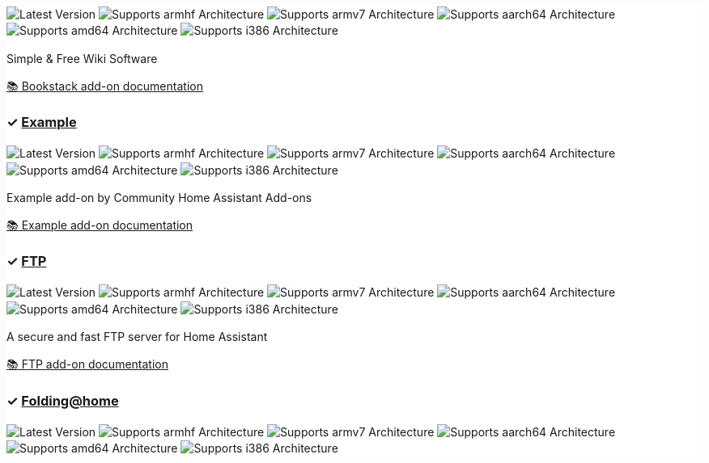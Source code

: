 ![Latest Version][bookstack-version-shield]
![Supports armhf Architecture][bookstack-armhf-shield]
![Supports armv7 Architecture][bookstack-armv7-shield]
![Supports aarch64 Architecture][bookstack-aarch64-shield]
![Supports amd64 Architecture][bookstack-amd64-shield]
![Supports i386 Architecture][bookstack-i386-shield]

Simple & Free Wiki Software

[:books: Bookstack add-on documentation][addon-doc-bookstack]

### &#10003; [Example][addon-example]

![Latest Version][example-version-shield]
![Supports armhf Architecture][example-armhf-shield]
![Supports armv7 Architecture][example-armv7-shield]
![Supports aarch64 Architecture][example-aarch64-shield]
![Supports amd64 Architecture][example-amd64-shield]
![Supports i386 Architecture][example-i386-shield]

Example add-on by Community Home Assistant Add-ons

[:books: Example add-on documentation][addon-doc-example]

### &#10003; [FTP][addon-ftp]

![Latest Version][ftp-version-shield]
![Supports armhf Architecture][ftp-armhf-shield]
![Supports armv7 Architecture][ftp-armv7-shield]
![Supports aarch64 Architecture][ftp-aarch64-shield]
![Supports amd64 Architecture][ftp-amd64-shield]
![Supports i386 Architecture][ftp-i386-shield]

A secure and fast FTP server for Home Assistant

[:books: FTP add-on documentation][addon-doc-ftp]

### &#10003; [Folding@home][addon-foldingathome]

![Latest Version][foldingathome-version-shield]
![Supports armhf Architecture][foldingathome-armhf-shield]
![Supports armv7 Architecture][foldingathome-armv7-shield]
![Supports aarch64 Architecture][foldingathome-aarch64-shield]
![Supports amd64 Architecture][foldingathome-amd64-shield]
![Supports i386 Architecture][foldingathome-i386-shield]


[addon-adguard]: https://github.com/hassio-addons/addon-adguard-home/tree/88eae05
[addon-doc-adguard]: https://github.com/hassio-addons/addon-adguard-home/blob/88eae05/README.md
[adguard-issue]: https://github.com/hassio-addons/addon-adguard-home/issues
[adguard-version-shield]: https://img.shields.io/badge/version-88eae05-blue.svg
[adguard-aarch64-shield]: https://img.shields.io/badge/aarch64-yes-green.svg
[adguard-amd64-shield]: https://img.shields.io/badge/amd64-yes-green.svg
[adguard-armhf-shield]: https://img.shields.io/badge/armhf-yes-green.svg
[adguard-armv7-shield]: https://img.shields.io/badge/armv7-yes-green.svg
[adguard-i386-shield]: https://img.shields.io/badge/i386-yes-green.svg
[addon-aircast]: https://github.com/hassio-addons/addon-aircast/tree/e6afcd1
[addon-doc-aircast]: https://github.com/hassio-addons/addon-aircast/blob/e6afcd1/README.md
[aircast-issue]: https://github.com/hassio-addons/addon-aircast/issues
[aircast-version-shield]: https://img.shields.io/badge/version-e6afcd1-blue.svg
[aircast-aarch64-shield]: https://img.shields.io/badge/aarch64-yes-green.svg
[aircast-amd64-shield]: https://img.shields.io/badge/amd64-yes-green.svg
[aircast-armhf-shield]: https://img.shields.io/badge/armhf-no-red.svg
[aircast-armv7-shield]: https://img.shields.io/badge/armv7-yes-green.svg
[aircast-i386-shield]: https://img.shields.io/badge/i386-yes-green.svg
[addon-airsonos]: https://github.com/hassio-addons/addon-airsonos/tree/70fa8e6
[addon-doc-airsonos]: https://github.com/hassio-addons/addon-airsonos/blob/70fa8e6/README.md
[airsonos-issue]: https://github.com/hassio-addons/addon-airsonos/issues
[airsonos-version-shield]: https://img.shields.io/badge/version-70fa8e6-blue.svg
[airsonos-aarch64-shield]: https://img.shields.io/badge/aarch64-yes-green.svg
[airsonos-amd64-shield]: https://img.shields.io/badge/amd64-yes-green.svg
[airsonos-armhf-shield]: https://img.shields.io/badge/armhf-no-red.svg
[airsonos-armv7-shield]: https://img.shields.io/badge/armv7-yes-green.svg
[airsonos-i386-shield]: https://img.shields.io/badge/i386-yes-green.svg
[addon-appdaemon]: https://github.com/hassio-addons/addon-appdaemon/tree/d306dc2
[addon-doc-appdaemon]: https://github.com/hassio-addons/addon-appdaemon/blob/d306dc2/README.md
[appdaemon-issue]: https://github.com/hassio-addons/addon-appdaemon/issues
[appdaemon-version-shield]: https://img.shields.io/badge/version-d306dc2-blue.svg
[appdaemon-aarch64-shield]: https://img.shields.io/badge/aarch64-yes-green.svg
[appdaemon-amd64-shield]: https://img.shields.io/badge/amd64-yes-green.svg
[appdaemon-armhf-shield]: https://img.shields.io/badge/armhf-yes-green.svg
[appdaemon-armv7-shield]: https://img.shields.io/badge/armv7-yes-green.svg
[appdaemon-i386-shield]: https://img.shields.io/badge/i386-yes-green.svg
[addon-bookstack]: https://github.com/hassio-addons/addon-bookstack/tree/1a54dae
[addon-doc-bookstack]: https://github.com/hassio-addons/addon-bookstack/blob/1a54dae/README.md
[bookstack-issue]: https://github.com/hassio-addons/addon-bookstack/issues
[bookstack-version-shield]: https://img.shields.io/badge/version-1a54dae-blue.svg
[bookstack-aarch64-shield]: https://img.shields.io/badge/aarch64-yes-green.svg
[bookstack-amd64-shield]: https://img.shields.io/badge/amd64-yes-green.svg
[bookstack-armhf-shield]: https://img.shields.io/badge/armhf-yes-green.svg
[bookstack-armv7-shield]: https://img.shields.io/badge/armv7-yes-green.svg
[bookstack-i386-shield]: https://img.shields.io/badge/i386-yes-green.svg
[addon-example]: https://github.com/hassio-addons/addon-example/tree/6cb4be4
[addon-doc-example]: https://github.com/hassio-addons/addon-example/blob/6cb4be4/README.md
[example-issue]: https://github.com/hassio-addons/addon-example/issues
[example-version-shield]: https://img.shields.io/badge/version-6cb4be4-blue.svg
[example-aarch64-shield]: https://img.shields.io/badge/aarch64-yes-green.svg
[example-amd64-shield]: https://img.shields.io/badge/amd64-yes-green.svg
[example-armhf-shield]: https://img.shields.io/badge/armhf-yes-green.svg
[example-armv7-shield]: https://img.shields.io/badge/armv7-yes-green.svg
[example-i386-shield]: https://img.shields.io/badge/i386-yes-green.svg
[addon-ftp]: https://github.com/hassio-addons/addon-ftp/tree/5139a32
[addon-doc-ftp]: https://github.com/hassio-addons/addon-ftp/blob/5139a32/README.md
[ftp-issue]: https://github.com/hassio-addons/addon-ftp/issues
[ftp-version-shield]: https://img.shields.io/badge/version-5139a32-blue.svg
[ftp-aarch64-shield]: https://img.shields.io/badge/aarch64-yes-green.svg
[ftp-amd64-shield]: https://img.shields.io/badge/amd64-yes-green.svg
[ftp-armhf-shield]: https://img.shields.io/badge/armhf-yes-green.svg
[ftp-armv7-shield]: https://img.shields.io/badge/armv7-yes-green.svg
[ftp-i386-shield]: https://img.shields.io/badge/i386-yes-green.svg
[addon-foldingathome]: https://github.com/hassio-addons/addon-foldingathome/tree/89461f3
[addon-doc-foldingathome]: https://github.com/hassio-addons/addon-foldingathome/blob/89461f3/README.md
[foldingathome-issue]: https://github.com/hassio-addons/addon-foldingathome/issues
[foldingathome-version-shield]: https://img.shields.io/badge/version-89461f3-blue.svg
[foldingathome-aarch64-shield]: https://img.shields.io/badge/aarch64-no-red.svg
[foldingathome-amd64-shield]: https://img.shields.io/badge/amd64-yes-green.svg
[foldingathome-armhf-shield]: https://img.shields.io/badge/armhf-no-red.svg
[foldingathome-armv7-shield]: https://img.shields.io/badge/armv7-no-red.svg
[foldingathome-i386-shield]: https://img.shields.io/badge/i386-no-red.svg
[addon-glances]: https://github.com/hassio-addons/addon-glances/tree/6c86e5b
[addon-doc-glances]: https://github.com/hassio-addons/addon-glances/blob/6c86e5b/README.md
[glances-issue]: https://github.com/hassio-addons/addon-glances/issues
[glances-version-shield]: https://img.shields.io/badge/version-6c86e5b-blue.svg
[glances-aarch64-shield]: https://img.shields.io/badge/aarch64-yes-green.svg
[glances-amd64-shield]: https://img.shields.io/badge/amd64-yes-green.svg
[glances-armhf-shield]: https://img.shields.io/badge/armhf-yes-green.svg
[glances-armv7-shield]: https://img.shields.io/badge/armv7-yes-green.svg
[glances-i386-shield]: https://img.shields.io/badge/i386-yes-green.svg
[addon-grafana]: https://github.com/hassio-addons/addon-grafana/tree/915b638
[addon-doc-grafana]: https://github.com/hassio-addons/addon-grafana/blob/915b638/README.md
[grafana-issue]: https://github.com/hassio-addons/addon-grafana/issues
[grafana-version-shield]: https://img.shields.io/badge/version-915b638-blue.svg
[grafana-aarch64-shield]: https://img.shields.io/badge/aarch64-yes-green.svg
[grafana-amd64-shield]: https://img.shields.io/badge/amd64-yes-green.svg
[grafana-armhf-shield]: https://img.shields.io/badge/armhf-no-red.svg
[grafana-armv7-shield]: https://img.shields.io/badge/armv7-yes-green.svg
[grafana-i386-shield]: https://img.shields.io/badge/i386-no-red.svg
[addon-grocy]: https://github.com/hassio-addons/addon-grocy/tree/01f4ce1
[addon-doc-grocy]: https://github.com/hassio-addons/addon-grocy/blob/01f4ce1/README.md
[grocy-issue]: https://github.com/hassio-addons/addon-grocy/issues
[grocy-version-shield]: https://img.shields.io/badge/version-01f4ce1-blue.svg
[grocy-aarch64-shield]: https://img.shields.io/badge/aarch64-yes-green.svg
[grocy-amd64-shield]: https://img.shields.io/badge/amd64-yes-green.svg
[grocy-armhf-shield]: https://img.shields.io/badge/armhf-yes-green.svg
[grocy-armv7-shield]: https://img.shields.io/badge/armv7-yes-green.svg
[grocy-i386-shield]: https://img.shields.io/badge/i386-yes-green.svg
[addon-home-panel]: https://github.com/hassio-addons/addon-home-panel/tree/2ab2d76
[addon-doc-home-panel]: https://github.com/hassio-addons/addon-home-panel/blob/2ab2d76/README.md
[home-panel-issue]: https://github.com/hassio-addons/addon-home-panel/issues
[home-panel-version-shield]: https://img.shields.io/badge/version-2ab2d76-blue.svg
[home-panel-aarch64-shield]: https://img.shields.io/badge/aarch64-yes-green.svg
[home-panel-amd64-shield]: https://img.shields.io/badge/amd64-yes-green.svg
[home-panel-armhf-shield]: https://img.shields.io/badge/armhf-yes-green.svg
[home-panel-armv7-shield]: https://img.shields.io/badge/armv7-yes-green.svg
[home-panel-i386-shield]: https://img.shields.io/badge/i386-yes-green.svg
[addon-influxdb]: https://github.com/hassio-addons/addon-influxdb/tree/66782af
[addon-doc-influxdb]: https://github.com/hassio-addons/addon-influxdb/blob/66782af/README.md
[influxdb-issue]: https://github.com/hassio-addons/addon-influxdb/issues
[influxdb-version-shield]: https://img.shields.io/badge/version-66782af-blue.svg
[influxdb-aarch64-shield]: https://img.shields.io/badge/aarch64-yes-green.svg
[influxdb-amd64-shield]: https://img.shields.io/badge/amd64-yes-green.svg
[influxdb-armhf-shield]: https://img.shields.io/badge/armhf-no-red.svg
[influxdb-armv7-shield]: https://img.shields.io/badge/armv7-yes-green.svg
[influxdb-i386-shield]: https://img.shields.io/badge/i386-yes-green.svg
[addon-jupyterlab]: https://github.com/hassio-addons/addon-jupyterlab/tree/6588165
[addon-doc-jupyterlab]: https://github.com/hassio-addons/addon-jupyterlab/blob/6588165/README.md
[jupyterlab-issue]: https://github.com/hassio-addons/addon-jupyterlab/issues
[jupyterlab-version-shield]: https://img.shields.io/badge/version-6588165-blue.svg
[jupyterlab-aarch64-shield]: https://img.shields.io/badge/aarch64-yes-green.svg
[jupyterlab-amd64-shield]: https://img.shields.io/badge/amd64-yes-green.svg
[jupyterlab-armhf-shield]: https://img.shields.io/badge/armhf-no-red.svg
[jupyterlab-armv7-shield]: https://img.shields.io/badge/armv7-no-red.svg
[jupyterlab-i386-shield]: https://img.shields.io/badge/i386-no-red.svg
[addon-log-viewer]: https://github.com/hassio-addons/addon-log-viewer/tree/b49ae3d
[addon-doc-log-viewer]: https://github.com/hassio-addons/addon-log-viewer/blob/b49ae3d/README.md
[log-viewer-issue]: https://github.com/hassio-addons/addon-log-viewer/issues
[log-viewer-version-shield]: https://img.shields.io/badge/version-b49ae3d-blue.svg
[log-viewer-aarch64-shield]: https://img.shields.io/badge/aarch64-yes-green.svg
[log-viewer-amd64-shield]: https://img.shields.io/badge/amd64-yes-green.svg
[log-viewer-armhf-shield]: https://img.shields.io/badge/armhf-yes-green.svg
[log-viewer-armv7-shield]: https://img.shields.io/badge/armv7-yes-green.svg
[log-viewer-i386-shield]: https://img.shields.io/badge/i386-yes-green.svg
[addon-matrix]: https://github.com/hassio-addons/addon-matrix/tree/82acecf
[addon-doc-matrix]: https://github.com/hassio-addons/addon-matrix/blob/82acecf/README.md
[matrix-issue]: https://github.com/hassio-addons/addon-matrix/issues
[matrix-version-shield]: https://img.shields.io/badge/version-82acecf-blue.svg
[matrix-aarch64-shield]: https://img.shields.io/badge/aarch64-yes-green.svg
[matrix-amd64-shield]: https://img.shields.io/badge/amd64-yes-green.svg
[matrix-armhf-shield]: https://img.shields.io/badge/armhf-yes-green.svg
[matrix-armv7-shield]: https://img.shields.io/badge/armv7-yes-green.svg
[matrix-i386-shield]: https://img.shields.io/badge/i386-yes-green.svg
[addon-mopidy]: https://github.com/hassio-addons/addon-mopidy/tree/0169e5a
[addon-doc-mopidy]: https://github.com/hassio-addons/addon-mopidy/blob/0169e5a/README.md
[mopidy-issue]: https://github.com/hassio-addons/addon-mopidy/issues
[mopidy-version-shield]: https://img.shields.io/badge/version-0169e5a-blue.svg
[mopidy-aarch64-shield]: https://img.shields.io/badge/aarch64-no-red.svg
[mopidy-amd64-shield]: https://img.shields.io/badge/amd64-yes-green.svg
[mopidy-armhf-shield]: https://img.shields.io/badge/armhf-no-red.svg
[mopidy-armv7-shield]: https://img.shields.io/badge/armv7-no-red.svg
[mopidy-i386-shield]: https://img.shields.io/badge/i386-no-red.svg
[addon-nut]: https://github.com/hassio-addons/addon-nut/tree/32eada5
[addon-doc-nut]: https://github.com/hassio-addons/addon-nut/blob/32eada5/README.md
[nut-issue]: https://github.com/hassio-addons/addon-nut/issues
[nut-version-shield]: https://img.shields.io/badge/version-32eada5-blue.svg
[nut-aarch64-shield]: https://img.shields.io/badge/aarch64-yes-green.svg
[nut-amd64-shield]: https://img.shields.io/badge/amd64-yes-green.svg
[nut-armhf-shield]: https://img.shields.io/badge/armhf-yes-green.svg
[nut-armv7-shield]: https://img.shields.io/badge/armv7-yes-green.svg
[nut-i386-shield]: https://img.shields.io/badge/i386-yes-green.svg
[addon-nginxproxymanager]: https://github.com/hassio-addons/addon-nginx-proxy-manager/tree/3d47dfe
[addon-doc-nginxproxymanager]: https://github.com/hassio-addons/addon-nginx-proxy-manager/blob/3d47dfe/README.md
[nginxproxymanager-issue]: https://github.com/hassio-addons/addon-nginx-proxy-manager/issues
[nginxproxymanager-version-shield]: https://img.shields.io/badge/version-3d47dfe-blue.svg
[nginxproxymanager-aarch64-shield]: https://img.shields.io/badge/aarch64-yes-green.svg
[nginxproxymanager-amd64-shield]: https://img.shields.io/badge/amd64-yes-green.svg
[nginxproxymanager-armhf-shield]: https://img.shields.io/badge/armhf-yes-green.svg
[nginxproxymanager-armv7-shield]: https://img.shields.io/badge/armv7-yes-green.svg
[nginxproxymanager-i386-shield]: https://img.shields.io/badge/i386-yes-green.svg
[addon-node-red]: https://github.com/hassio-addons/addon-node-red/tree/82f8e46
[addon-doc-node-red]: https://github.com/hassio-addons/addon-node-red/blob/82f8e46/README.md
[node-red-issue]: https://github.com/hassio-addons/addon-node-red/issues
[node-red-version-shield]: https://img.shields.io/badge/version-82f8e46-blue.svg
[node-red-aarch64-shield]: https://img.shields.io/badge/aarch64-yes-green.svg
[node-red-amd64-shield]: https://img.shields.io/badge/amd64-yes-green.svg
[node-red-armhf-shield]: https://img.shields.io/badge/armhf-yes-green.svg
[node-red-armv7-shield]: https://img.shields.io/badge/armv7-yes-green.svg
[node-red-i386-shield]: https://img.shields.io/badge/i386-yes-green.svg
[addon-plex]: https://github.com/hassio-addons/addon-plex/tree/4408ac9
[addon-doc-plex]: https://github.com/hassio-addons/addon-plex/blob/4408ac9/README.md
[plex-issue]: https://github.com/hassio-addons/addon-plex/issues
[plex-version-shield]: https://img.shields.io/badge/version-4408ac9-blue.svg
[plex-aarch64-shield]: https://img.shields.io/badge/aarch64-yes-green.svg
[plex-amd64-shield]: https://img.shields.io/badge/amd64-yes-green.svg
[plex-armhf-shield]: https://img.shields.io/badge/armhf-no-red.svg
[plex-armv7-shield]: https://img.shields.io/badge/armv7-yes-green.svg
[plex-i386-shield]: https://img.shields.io/badge/i386-yes-green.svg
[addon-portainer]: https://github.com/hassio-addons/addon-portainer/tree/e7bc8c9
[addon-doc-portainer]: https://github.com/hassio-addons/addon-portainer/blob/e7bc8c9/README.md
[portainer-issue]: https://github.com/hassio-addons/addon-portainer/issues
[portainer-version-shield]: https://img.shields.io/badge/version-e7bc8c9-blue.svg
[portainer-aarch64-shield]: https://img.shields.io/badge/aarch64-yes-green.svg
[portainer-amd64-shield]: https://img.shields.io/badge/amd64-yes-green.svg
[portainer-armhf-shield]: https://img.shields.io/badge/armhf-yes-green.svg
[portainer-armv7-shield]: https://img.shields.io/badge/armv7-yes-green.svg
[portainer-i386-shield]: https://img.shields.io/badge/i386-no-red.svg
[addon-prometheus]: https://github.com/hassio-addons/addon-prometheus/tree/5a6801e
[addon-doc-prometheus]: https://github.com/hassio-addons/addon-prometheus/blob/5a6801e/README.md
[prometheus-issue]: https://github.com/hassio-addons/addon-prometheus/issues
[prometheus-version-shield]: https://img.shields.io/badge/version-5a6801e-blue.svg
[prometheus-aarch64-shield]: https://img.shields.io/badge/aarch64-yes-green.svg
[prometheus-amd64-shield]: https://img.shields.io/badge/amd64-yes-green.svg
[prometheus-armhf-shield]: https://img.shields.io/badge/armhf-no-red.svg
[prometheus-armv7-shield]: https://img.shields.io/badge/armv7-yes-green.svg
[prometheus-i386-shield]: https://img.shields.io/badge/i386-no-red.svg
[addon-sqlite-web]: https://github.com/hassio-addons/addon-sqlite-web/tree/28d9ae5
[addon-doc-sqlite-web]: https://github.com/hassio-addons/addon-sqlite-web/blob/28d9ae5/README.md
[sqlite-web-issue]: https://github.com/hassio-addons/addon-sqlite-web/issues
[sqlite-web-version-shield]: https://img.shields.io/badge/version-28d9ae5-blue.svg
[sqlite-web-aarch64-shield]: https://img.shields.io/badge/aarch64-yes-green.svg
[sqlite-web-amd64-shield]: https://img.shields.io/badge/amd64-yes-green.svg
[sqlite-web-armhf-shield]: https://img.shields.io/badge/armhf-yes-green.svg
[sqlite-web-armv7-shield]: https://img.shields.io/badge/armv7-yes-green.svg
[sqlite-web-i386-shield]: https://img.shields.io/badge/i386-yes-green.svg
[addon-ssh]: https://github.com/hassio-addons/addon-ssh/tree/205edb4
[addon-doc-ssh]: https://github.com/hassio-addons/addon-ssh/blob/205edb4/README.md
[ssh-issue]: https://github.com/hassio-addons/addon-ssh/issues
[ssh-version-shield]: https://img.shields.io/badge/version-205edb4-blue.svg
[ssh-aarch64-shield]: https://img.shields.io/badge/aarch64-yes-green.svg
[ssh-amd64-shield]: https://img.shields.io/badge/amd64-yes-green.svg
[ssh-armhf-shield]: https://img.shields.io/badge/armhf-yes-green.svg
[ssh-armv7-shield]: https://img.shields.io/badge/armv7-yes-green.svg
[ssh-i386-shield]: https://img.shields.io/badge/i386-yes-green.svg
[addon-spotify]: https://github.com/hassio-addons/addon-spotify-connect/tree/caa172b
[addon-doc-spotify]: https://github.com/hassio-addons/addon-spotify-connect/blob/caa172b/README.md
[spotify-issue]: https://github.com/hassio-addons/addon-spotify-connect/issues
[spotify-version-shield]: https://img.shields.io/badge/version-caa172b-blue.svg
[spotify-aarch64-shield]: https://img.shields.io/badge/aarch64-yes-green.svg
[spotify-amd64-shield]: https://img.shields.io/badge/amd64-yes-green.svg
[spotify-armhf-shield]: https://img.shields.io/badge/armhf-no-red.svg
[spotify-armv7-shield]: https://img.shields.io/badge/armv7-yes-green.svg
[spotify-i386-shield]: https://img.shields.io/badge/i386-yes-green.svg
[addon-tailscale]: https://github.com/hassio-addons/addon-tailscale/tree/2c30ec1
[addon-doc-tailscale]: https://github.com/hassio-addons/addon-tailscale/blob/2c30ec1/README.md
[tailscale-issue]: https://github.com/hassio-addons/addon-tailscale/issues
[tailscale-version-shield]: https://img.shields.io/badge/version-2c30ec1-blue.svg
[tailscale-aarch64-shield]: https://img.shields.io/badge/aarch64-yes-green.svg
[tailscale-amd64-shield]: https://img.shields.io/badge/amd64-yes-green.svg
[tailscale-armhf-shield]: https://img.shields.io/badge/armhf-yes-green.svg
[tailscale-armv7-shield]: https://img.shields.io/badge/armv7-yes-green.svg
[tailscale-i386-shield]: https://img.shields.io/badge/i386-yes-green.svg
[addon-tasmoadmin]: https://github.com/hassio-addons/addon-tasmoadmin/tree/8a3421e
[addon-doc-tasmoadmin]: https://github.com/hassio-addons/addon-tasmoadmin/blob/8a3421e/README.md
[tasmoadmin-issue]: https://github.com/hassio-addons/addon-tasmoadmin/issues
[tasmoadmin-version-shield]: https://img.shields.io/badge/version-8a3421e-blue.svg
[tasmoadmin-aarch64-shield]: https://img.shields.io/badge/aarch64-yes-green.svg
[tasmoadmin-amd64-shield]: https://img.shields.io/badge/amd64-yes-green.svg
[tasmoadmin-armhf-shield]: https://img.shields.io/badge/armhf-yes-green.svg
[tasmoadmin-armv7-shield]: https://img.shields.io/badge/armv7-yes-green.svg
[tasmoadmin-i386-shield]: https://img.shields.io/badge/i386-yes-green.svg
[addon-tautulli]: https://github.com/hassio-addons/addon-tautulli/tree/1a3bccd
[addon-doc-tautulli]: https://github.com/hassio-addons/addon-tautulli/blob/1a3bccd/README.md
[tautulli-issue]: https://github.com/hassio-addons/addon-tautulli/issues
[tautulli-version-shield]: https://img.shields.io/badge/version-1a3bccd-blue.svg
[tautulli-aarch64-shield]: https://img.shields.io/badge/aarch64-yes-green.svg
[tautulli-amd64-shield]: https://img.shields.io/badge/amd64-yes-green.svg
[tautulli-armhf-shield]: https://img.shields.io/badge/armhf-yes-green.svg
[tautulli-armv7-shield]: https://img.shields.io/badge/armv7-yes-green.svg
[tautulli-i386-shield]: https://img.shields.io/badge/i386-yes-green.svg
[addon-thelounge]: https://github.com/hassio-addons/addon-thelounge/tree/d8c2541
[addon-doc-thelounge]: https://github.com/hassio-addons/addon-thelounge/blob/d8c2541/README.md
[thelounge-issue]: https://github.com/hassio-addons/addon-thelounge/issues
[thelounge-version-shield]: https://img.shields.io/badge/version-d8c2541-blue.svg
[thelounge-aarch64-shield]: https://img.shields.io/badge/aarch64-yes-green.svg
[thelounge-amd64-shield]: https://img.shields.io/badge/amd64-yes-green.svg
[thelounge-armhf-shield]: https://img.shields.io/badge/armhf-yes-green.svg
[thelounge-armv7-shield]: https://img.shields.io/badge/armv7-yes-green.svg
[thelounge-i386-shield]: https://img.shields.io/badge/i386-yes-green.svg
[addon-tor]: https://github.com/hassio-addons/addon-tor/tree/f29dde7
[addon-doc-tor]: https://github.com/hassio-addons/addon-tor/blob/f29dde7/README.md
[tor-issue]: https://github.com/hassio-addons/addon-tor/issues
[tor-version-shield]: https://img.shields.io/badge/version-f29dde7-blue.svg
[tor-aarch64-shield]: https://img.shields.io/badge/aarch64-yes-green.svg
[tor-amd64-shield]: https://img.shields.io/badge/amd64-yes-green.svg
[tor-armhf-shield]: https://img.shields.io/badge/armhf-yes-green.svg
[tor-armv7-shield]: https://img.shields.io/badge/armv7-yes-green.svg
[tor-i386-shield]: https://img.shields.io/badge/i386-yes-green.svg
[addon-traccar]: https://github.com/hassio-addons/addon-traccar/tree/90b345e
[addon-doc-traccar]: https://github.com/hassio-addons/addon-traccar/blob/90b345e/README.md
[traccar-issue]: https://github.com/hassio-addons/addon-traccar/issues
[traccar-version-shield]: https://img.shields.io/badge/version-90b345e-blue.svg
[traccar-aarch64-shield]: https://img.shields.io/badge/aarch64-yes-green.svg
[traccar-amd64-shield]: https://img.shields.io/badge/amd64-yes-green.svg
[traccar-armhf-shield]: https://img.shields.io/badge/armhf-no-red.svg
[traccar-armv7-shield]: https://img.shields.io/badge/armv7-no-red.svg
[traccar-i386-shield]: https://img.shields.io/badge/i386-no-red.svg
[addon-unifi]: https://github.com/hassio-addons/addon-unifi/tree/5316658
[addon-doc-unifi]: https://github.com/hassio-addons/addon-unifi/blob/5316658/README.md
[unifi-issue]: https://github.com/hassio-addons/addon-unifi/issues
[unifi-version-shield]: https://img.shields.io/badge/version-5316658-blue.svg
[unifi-aarch64-shield]: https://img.shields.io/badge/aarch64-yes-green.svg
[unifi-amd64-shield]: https://img.shields.io/badge/amd64-yes-green.svg
[unifi-armhf-shield]: https://img.shields.io/badge/armhf-no-red.svg
[unifi-armv7-shield]: https://img.shields.io/badge/armv7-no-red.svg
[unifi-i386-shield]: https://img.shields.io/badge/i386-no-red.svg
[addon-vscode-remote]: https://github.com/hassio-addons/addon-vscode-remote/tree/6541b8e
[addon-doc-vscode-remote]: https://github.com/hassio-addons/addon-vscode-remote/blob/6541b8e/README.md
[vscode-remote-issue]: https://github.com/hassio-addons/addon-vscode-remote/issues
[vscode-remote-version-shield]: https://img.shields.io/badge/version-6541b8e-blue.svg
[vscode-remote-aarch64-shield]: https://img.shields.io/badge/aarch64-yes-green.svg
[vscode-remote-amd64-shield]: https://img.shields.io/badge/amd64-yes-green.svg
[vscode-remote-armhf-shield]: https://img.shields.io/badge/armhf-yes-green.svg
[vscode-remote-armv7-shield]: https://img.shields.io/badge/armv7-yes-green.svg
[vscode-remote-i386-shield]: https://img.shields.io/badge/i386-yes-green.svg
[addon-bitwarden]: https://github.com/hassio-addons/addon-bitwarden/tree/f286f41
[addon-doc-bitwarden]: https://github.com/hassio-addons/addon-bitwarden/blob/f286f41/README.md
[bitwarden-issue]: https://github.com/hassio-addons/addon-bitwarden/issues
[bitwarden-version-shield]: https://img.shields.io/badge/version-f286f41-blue.svg
[bitwarden-aarch64-shield]: https://img.shields.io/badge/aarch64-yes-green.svg
[bitwarden-amd64-shield]: https://img.shields.io/badge/amd64-yes-green.svg
[bitwarden-armhf-shield]: https://img.shields.io/badge/armhf-no-red.svg
[bitwarden-armv7-shield]: https://img.shields.io/badge/armv7-yes-green.svg
[bitwarden-i386-shield]: https://img.shields.io/badge/i386-no-red.svg
[addon-vscode]: https://github.com/hassio-addons/addon-vscode/tree/eb83618
[addon-doc-vscode]: https://github.com/hassio-addons/addon-vscode/blob/eb83618/README.md
[vscode-issue]: https://github.com/hassio-addons/addon-vscode/issues
[vscode-version-shield]: https://img.shields.io/badge/version-eb83618-blue.svg
[vscode-aarch64-shield]: https://img.shields.io/badge/aarch64-yes-green.svg
[vscode-amd64-shield]: https://img.shields.io/badge/amd64-yes-green.svg
[vscode-armhf-shield]: https://img.shields.io/badge/armhf-no-red.svg
[vscode-armv7-shield]: https://img.shields.io/badge/armv7-no-red.svg
[vscode-i386-shield]: https://img.shields.io/badge/i386-no-red.svg
[addon-wireguard]: https://github.com/hassio-addons/addon-wireguard/tree/26157de
[addon-doc-wireguard]: https://github.com/hassio-addons/addon-wireguard/blob/26157de/README.md
[wireguard-issue]: https://github.com/hassio-addons/addon-wireguard/issues
[wireguard-version-shield]: https://img.shields.io/badge/version-26157de-blue.svg
[wireguard-aarch64-shield]: https://img.shields.io/badge/aarch64-yes-green.svg
[wireguard-amd64-shield]: https://img.shields.io/badge/amd64-yes-green.svg
[wireguard-armhf-shield]: https://img.shields.io/badge/armhf-yes-green.svg
[wireguard-armv7-shield]: https://img.shields.io/badge/armv7-yes-green.svg
[wireguard-i386-shield]: https://img.shields.io/badge/i386-yes-green.svg
[addon-zwavejs2mqtt]: https://github.com/hassio-addons/addon-zwavejs2mqtt/tree/55dd605
[addon-doc-zwavejs2mqtt]: https://github.com/hassio-addons/addon-zwavejs2mqtt/blob/55dd605/README.md
[zwavejs2mqtt-issue]: https://github.com/hassio-addons/addon-zwavejs2mqtt/issues
[zwavejs2mqtt-version-shield]: https://img.shields.io/badge/version-55dd605-blue.svg
[zwavejs2mqtt-aarch64-shield]: https://img.shields.io/badge/aarch64-yes-green.svg
[zwavejs2mqtt-amd64-shield]: https://img.shields.io/badge/amd64-yes-green.svg
[zwavejs2mqtt-armhf-shield]: https://img.shields.io/badge/armhf-yes-green.svg
[zwavejs2mqtt-armv7-shield]: https://img.shields.io/badge/armv7-yes-green.svg
[zwavejs2mqtt-i386-shield]: https://img.shields.io/badge/i386-yes-green.svg
[addon-zerotier]: https://github.com/hassio-addons/addon-zerotier/tree/89a0b86
[addon-doc-zerotier]: https://github.com/hassio-addons/addon-zerotier/blob/89a0b86/README.md
[zerotier-issue]: https://github.com/hassio-addons/addon-zerotier/issues
[zerotier-version-shield]: https://img.shields.io/badge/version-89a0b86-blue.svg
[zerotier-aarch64-shield]: https://img.shields.io/badge/aarch64-yes-green.svg
[zerotier-amd64-shield]: https://img.shields.io/badge/amd64-yes-green.svg
[zerotier-armhf-shield]: https://img.shields.io/badge/armhf-yes-green.svg
[zerotier-armv7-shield]: https://img.shields.io/badge/armv7-yes-green.svg
[zerotier-i386-shield]: https://img.shields.io/badge/i386-yes-green.svg
[addon-chrony]: https://github.com/hassio-addons/addon-chrony/tree/00bae8c
[addon-doc-chrony]: https://github.com/hassio-addons/addon-chrony/blob/00bae8c/README.md
[chrony-issue]: https://github.com/hassio-addons/addon-chrony/issues
[chrony-version-shield]: https://img.shields.io/badge/version-00bae8c-blue.svg
[chrony-aarch64-shield]: https://img.shields.io/badge/aarch64-yes-green.svg
[chrony-amd64-shield]: https://img.shields.io/badge/amd64-yes-green.svg
[chrony-armhf-shield]: https://img.shields.io/badge/armhf-yes-green.svg
[chrony-armv7-shield]: https://img.shields.io/badge/armv7-yes-green.svg
[chrony-i386-shield]: https://img.shields.io/badge/i386-yes-green.svg
[addon-ledfx]: https://github.com/hassio-addons/addon-ledfx/tree/d6e787d
[addon-doc-ledfx]: https://github.com/hassio-addons/addon-ledfx/blob/d6e787d/README.md
[ledfx-issue]: https://github.com/hassio-addons/addon-ledfx/issues
[ledfx-version-shield]: https://img.shields.io/badge/version-d6e787d-blue.svg
[ledfx-aarch64-shield]: https://img.shields.io/badge/aarch64-yes-green.svg
[ledfx-amd64-shield]: https://img.shields.io/badge/amd64-yes-green.svg
[ledfx-armhf-shield]: https://img.shields.io/badge/armhf-yes-green.svg
[ledfx-armv7-shield]: https://img.shields.io/badge/armv7-yes-green.svg
[ledfx-i386-shield]: https://img.shields.io/badge/i386-yes-green.svg
[addon-motioneye]: https://github.com/hassio-addons/addon-motioneye/tree/a5f1a00
[addon-doc-motioneye]: https://github.com/hassio-addons/addon-motioneye/blob/a5f1a00/README.md
[motioneye-issue]: https://github.com/hassio-addons/addon-motioneye/issues
[motioneye-version-shield]: https://img.shields.io/badge/version-a5f1a00-blue.svg
[motioneye-aarch64-shield]: https://img.shields.io/badge/aarch64-yes-green.svg
[motioneye-amd64-shield]: https://img.shields.io/badge/amd64-yes-green.svg
[motioneye-armhf-shield]: https://img.shields.io/badge/armhf-yes-green.svg
[motioneye-armv7-shield]: https://img.shields.io/badge/armv7-yes-green.svg
[motioneye-i386-shield]: https://img.shields.io/badge/i386-yes-green.svg
[addon-phpmyadmin]: https://github.com/hassio-addons/addon-phpmyadmin/tree/1421392
[addon-doc-phpmyadmin]: https://github.com/hassio-addons/addon-phpmyadmin/blob/1421392/README.md
[phpmyadmin-issue]: https://github.com/hassio-addons/addon-phpmyadmin/issues
[phpmyadmin-version-shield]: https://img.shields.io/badge/version-1421392-blue.svg
[phpmyadmin-aarch64-shield]: https://img.shields.io/badge/aarch64-yes-green.svg
[phpmyadmin-amd64-shield]: https://img.shields.io/badge/amd64-yes-green.svg
[phpmyadmin-armhf-shield]: https://img.shields.io/badge/armhf-yes-green.svg
[phpmyadmin-armv7-shield]: https://img.shields.io/badge/armv7-yes-green.svg
[phpmyadmin-i386-shield]: https://img.shields.io/badge/i386-yes-green.svg
[discord-ha]: https://discord.gg/c5DvZ4e
[discord-shield]: https://img.shields.io/discord/478094546522079232.svg
[discord]: https://discord.me/hassioaddons
[forum-frenck]: https://community.home-assistant.io/u/frenck/?u=frenck
[forum-shield]: https://img.shields.io/badge/community-forum-brightgreen.svg
[forum]: https://community.home-assistant.io?u=frenck
[frenck]: https://github.com/frenck
[issue]: https://github.com/hassio-addons/repository-edge/issues
[license-shield]: https://img.shields.io/github/license/hassio-addons/repository-edge.svg
[maintenance-shield]: https://img.shields.io/maintenance/yes/2021.svg
[project-stage-shield]: https://img.shields.io/badge/project%20stage-experimental-yellow.svg
[reddit]: https://reddit.com/r/homeassistant
[semver]: http://semver.org/spec/v2.0.0.html
[third-party-addons]: https://home-assistant.io/hassio/installing_third_party_addons/